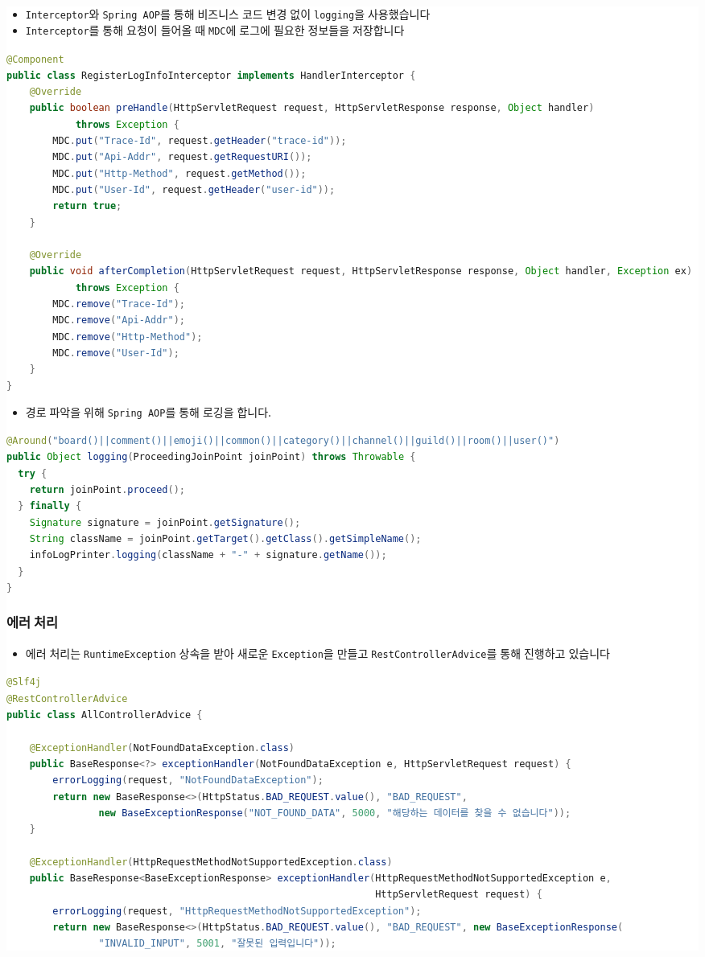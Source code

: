 - `Interceptor`와 `Spring AOP`를 통해 비즈니스 코드 변경 없이 `logging`을 사용했습니다
- `Interceptor`를 통해 요청이 들어올 때 `MDC`에 로그에 필요한 정보들을 저장합니다
```java
@Component
public class RegisterLogInfoInterceptor implements HandlerInterceptor {
    @Override
    public boolean preHandle(HttpServletRequest request, HttpServletResponse response, Object handler)
            throws Exception {
        MDC.put("Trace-Id", request.getHeader("trace-id"));
        MDC.put("Api-Addr", request.getRequestURI());
        MDC.put("Http-Method", request.getMethod());
        MDC.put("User-Id", request.getHeader("user-id"));
        return true;
    }

    @Override
    public void afterCompletion(HttpServletRequest request, HttpServletResponse response, Object handler, Exception ex)
            throws Exception {
        MDC.remove("Trace-Id");
        MDC.remove("Api-Addr");
        MDC.remove("Http-Method");
        MDC.remove("User-Id");
    }
}
```
- 경로 파악을 위해 `Spring AOP`를 통해 로깅을 합니다.
```java
@Around("board()||comment()||emoji()||common()||category()||channel()||guild()||room()||user()")
public Object logging(ProceedingJoinPoint joinPoint) throws Throwable {
  try {
    return joinPoint.proceed();
  } finally {
    Signature signature = joinPoint.getSignature();
    String className = joinPoint.getTarget().getClass().getSimpleName();
    infoLogPrinter.logging(className + "-" + signature.getName());
  }
}
```

### 에러 처리

- 에러 처리는 `RuntimeException` 상속을 받아 새로운 `Exception`을 만들고 `RestControllerAdvice`를 통해 진행하고 있습니다

```java
@Slf4j
@RestControllerAdvice
public class AllControllerAdvice {

    @ExceptionHandler(NotFoundDataException.class)
    public BaseResponse<?> exceptionHandler(NotFoundDataException e, HttpServletRequest request) {
        errorLogging(request, "NotFoundDataException");
        return new BaseResponse<>(HttpStatus.BAD_REQUEST.value(), "BAD_REQUEST",
                new BaseExceptionResponse("NOT_FOUND_DATA", 5000, "해당하는 데이터를 찾을 수 없습니다"));
    }

    @ExceptionHandler(HttpRequestMethodNotSupportedException.class)
    public BaseResponse<BaseExceptionResponse> exceptionHandler(HttpRequestMethodNotSupportedException e,
                                                                HttpServletRequest request) {
        errorLogging(request, "HttpRequestMethodNotSupportedException");
        return new BaseResponse<>(HttpStatus.BAD_REQUEST.value(), "BAD_REQUEST", new BaseExceptionResponse(
                "INVALID_INPUT", 5001, "잘못된 입력입니다"));
```